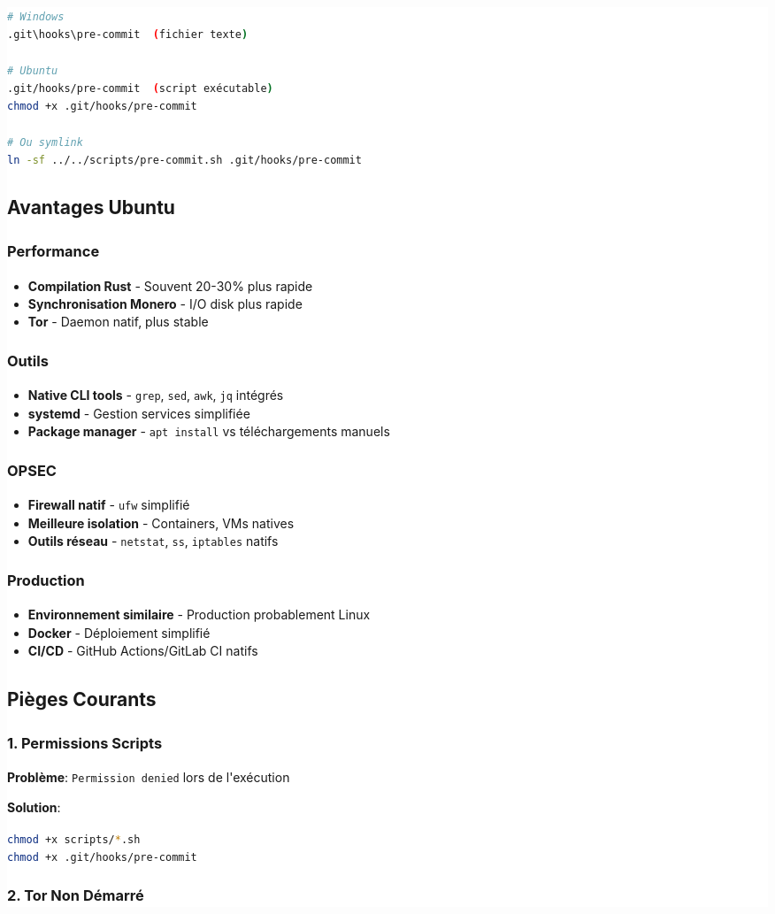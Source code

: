 ```bash
# Windows
.git\hooks\pre-commit  (fichier texte)

# Ubuntu
.git/hooks/pre-commit  (script exécutable)
chmod +x .git/hooks/pre-commit

# Ou symlink
ln -sf ../../scripts/pre-commit.sh .git/hooks/pre-commit
```

## Avantages Ubuntu

### Performance

- **Compilation Rust** - Souvent 20-30% plus rapide
- **Synchronisation Monero** - I/O disk plus rapide
- **Tor** - Daemon natif, plus stable

### Outils

- **Native CLI tools** - `grep`, `sed`, `awk`, `jq` intégrés
- **systemd** - Gestion services simplifiée
- **Package manager** - `apt install` vs téléchargements manuels

### OPSEC

- **Firewall natif** - `ufw` simplifié
- **Meilleure isolation** - Containers, VMs natives
- **Outils réseau** - `netstat`, `ss`, `iptables` natifs

### Production

- **Environnement similaire** - Production probablement Linux
- **Docker** - Déploiement simplifié
- **CI/CD** - GitHub Actions/GitLab CI natifs

## Pièges Courants

### 1. Permissions Scripts

**Problème**: `Permission denied` lors de l'exécution

**Solution**:
```bash
chmod +x scripts/*.sh
chmod +x .git/hooks/pre-commit
```

### 2. Tor Non Démarré
